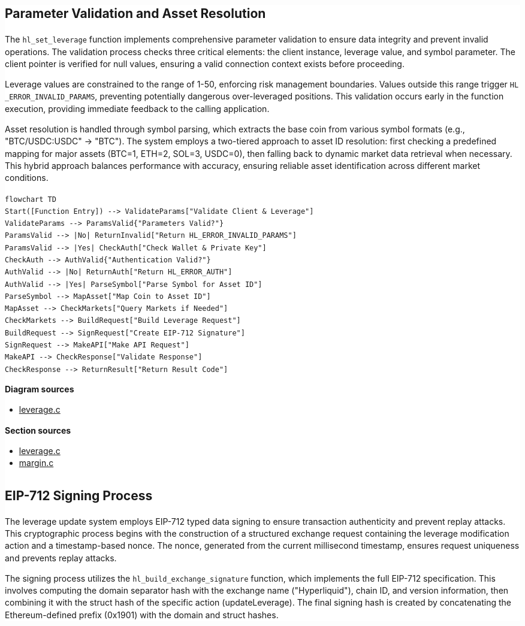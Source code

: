 ## Parameter Validation and Asset Resolution

The `hl_set_leverage` function implements comprehensive parameter validation to ensure data integrity and prevent invalid operations. The validation process checks three critical elements: the client instance, leverage value, and symbol parameter. The client pointer is verified for null values, ensuring a valid connection context exists before proceeding.

Leverage values are constrained to the range of 1-50, enforcing risk management boundaries. Values outside this range trigger `HL_ERROR_INVALID_PARAMS`, preventing potentially dangerous over-leveraged positions. This validation occurs early in the function execution, providing immediate feedback to the calling application.

Asset resolution is handled through symbol parsing, which extracts the base coin from various symbol formats (e.g., "BTC/USDC:USDC" → "BTC"). The system employs a two-tiered approach to asset ID resolution: first checking a predefined mapping for major assets (BTC=1, ETH=2, SOL=3, USDC=0), then falling back to dynamic market data retrieval when necessary. This hybrid approach balances performance with accuracy, ensuring reliable asset identification across different market conditions.

```mermaid
flowchart TD
Start([Function Entry]) --> ValidateParams["Validate Client & Leverage"]
ValidateParams --> ParamsValid{"Parameters Valid?"}
ParamsValid --> |No| ReturnInvalid["Return HL_ERROR_INVALID_PARAMS"]
ParamsValid --> |Yes| CheckAuth["Check Wallet & Private Key"]
CheckAuth --> AuthValid{"Authentication Valid?"}
AuthValid --> |No| ReturnAuth["Return HL_ERROR_AUTH"]
AuthValid --> |Yes| ParseSymbol["Parse Symbol for Asset ID"]
ParseSymbol --> MapAsset["Map Coin to Asset ID"]
MapAsset --> CheckMarkets["Query Markets if Needed"]
CheckMarkets --> BuildRequest["Build Leverage Request"]
BuildRequest --> SignRequest["Create EIP-712 Signature"]
SignRequest --> MakeAPI["Make API Request"]
MakeAPI --> CheckResponse["Validate Response"]
CheckResponse --> ReturnResult["Return Result Code"]
```

**Diagram sources**
- [leverage.c](file://src/leverage.c#L14-L125)

**Section sources**
- [leverage.c](file://src/leverage.c#L14-L125)
- [margin.c](file://src/margin.c#L43-L82)

## EIP-712 Signing Process

The leverage update system employs EIP-712 typed data signing to ensure transaction authenticity and prevent replay attacks. This cryptographic process begins with the construction of a structured exchange request containing the leverage modification action and a timestamp-based nonce. The nonce, generated from the current millisecond timestamp, ensures request uniqueness and prevents replay attacks.

The signing process utilizes the `hl_build_exchange_signature` function, which implements the full EIP-712 specification. This involves computing the domain separator hash with the exchange name ("Hyperliquid"), chain ID, and version information, then combining it with the struct hash of the specific action (updateLeverage). The final signing hash is created by concatenating the Ethereum-defined prefix (0x1901) with the domain and struct hashes.
